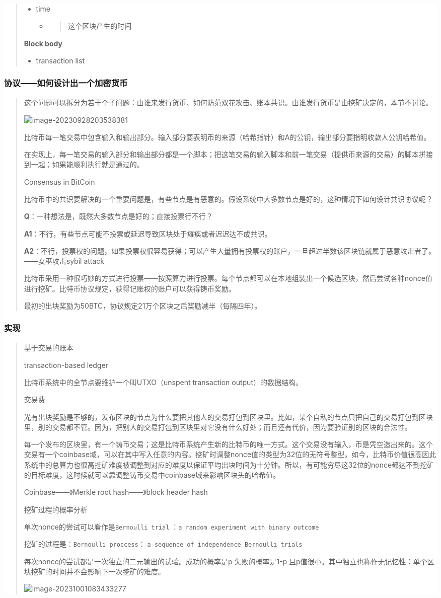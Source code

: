 >
> - time
>
>   - > 这个区块产生的时间
>
> **Block body**
>
> - transaction list

### 协议——如何设计出一个加密货币

> 这个问题可以拆分为若干个子问题：由谁来发行货币、如何防范双花攻击、账本共识。由谁发行货币是由挖矿决定的，本节不讨论。
>
> ![image-20230928203538381](https://raw.githubusercontent.com/m1crofan/image/main/image-20230928203538381.png)
>
> 比特币每一笔交易中包含输入和输出部分。输入部分要表明币的来源（哈希指针）和A的公钥，输出部分要指明收款人公钥哈希值。
>
> 在实现上，每一笔交易的输入部分和输出部分都是一个脚本；把这笔交易的输入脚本和前一笔交易（提供币来源的交易）的脚本拼接到一起；如果能顺利执行就是通过的。
>
>  Consensus in BitCoin
>
> 比特币中的共识要解决的一个重要问题是，有些节点是有恶意的。假设系统中大多数节点是好的，这种情况下如何设计共识协议呢？
>
> **Q**：一种想法是，既然大多数节点是好的；直接投票行不行？
>
> **A1**：不行，有些节点可能不投票或延迟导致区块处于瘫痪或者迟迟达不成共识。
>
> **A2**：不行，投票权的问题，如果投票权很容易获得；可以产生大量拥有投票权的账户，一旦超过半数该区块链就属于恶意攻击者了。——女巫攻击sybil attack
>
> 比特币采用一种很巧妙的方式进行投票——按照算力进行投票。每个节点都可以在本地组装出一个候选区块，然后尝试各种nonce值进行挖矿。比特币协议规定，获得记账权的账户可以获得铸币奖励。
>
> 最初的出块奖励为50BTC，协议规定21万个区块之后奖励减半（每隔四年）。

### 实现

> 基于交易的账本
>
> transaction-based ledger
>
> 比特币系统中的全节点要维护一个叫UTXO（unspent transaction output）的数据结构。
>
> 交易费
>
> 光有出块奖励是不够的，发布区块的节点为什么要把其他人的交易打包到区块里。比如，某个自私的节点只把自己的交易打包到区块里，别的交易都不管。因为，把别人的交易打包到区块里对它没有什么好处；而且还有代价，因为要验证别的区块的合法性。
>
> 每一个发布的区块里，有一个铸币交易；这是比特币系统产生新的比特币的唯一方式。这个交易没有输入，币是凭空造出来的。这个交易有一个coinbase域，可以在其中写入任意的内容。挖矿时调整nonce值的类型为32位的无符号整型。如今，比特币价值很高因此系统中的总算力也很高挖矿难度被调整到对应的难度以保证平均出块时间为十分钟。所以，有可能穷尽这32位的nonce都达不到挖矿的目标难度，这时候就可以靠调整铸币交易中coinbase域来影响区块头的哈希值。
>
> Coinbase——》Merkle root hash——》block header hash
>
> 挖矿过程的概率分析
>
> 单次nonce的尝试可以看作是`Bernoulli trial` ：`a random experiment with binary outcome`
>
> 挖矿的过程是：`Bernoulli proccess`： `a sequence of independence Bernoulli trials`
>
> 每次nonce的尝试都是一次独立的二元输出的试验。成功的概率是p 失败的概率是1-p 且p值很小。其中独立也称作无记忆性：单个区块挖矿的时间并不会影响下一次挖矿的难度。
>
> ![image-20231001083433277](https://raw.githubusercontent.com/m1crofan/image/main/image-20231001083433277.png)
>